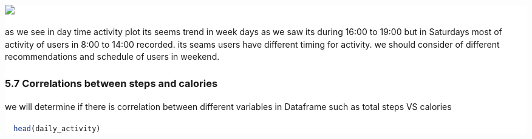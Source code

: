 ![](Google-Capstone-project-Bellabeat-Case-Study-with-R_files/figure-markdown_github/unnamed-chunk-28-1.png)

as we see in day time activity plot its seems trend in week days as we
saw its during 16:00 to 19:00 but in Saturdays most of activity of users
in 8:00 to 14:00 recorded. its seams users have different timing for
activity. we should consider of different recommendations and schedule
of users in weekend.

</span> <a class="anchor" id="Correlations_steps5_7"></a>

### 5.7 Correlations between steps and calories

we will determine if there is correlation between different variables in
Dataframe such as total steps VS calories

``` r
  head(daily_activity)
```

<div data-pagedtable="false">

<script data-pagedtable-source type="application/json">
{"columns":[{"label":["id"],"name":[1],"type":["dbl"],"align":["right"]},{"label":["activity_date"],"name":[2],"type":["date"],"align":["right"]},{"label":["total_steps"],"name":[3],"type":["dbl"],"align":["right"]},{"label":["total_distance"],"name":[4],"type":["dbl"],"align":["right"]},{"label":["tracker_distance"],"name":[5],"type":["dbl"],"align":["right"]},{"label":["logged_activities_distance"],"name":[6],"type":["dbl"],"align":["right"]},{"label":["very_active_distance"],"name":[7],"type":["dbl"],"align":["right"]},{"label":["moderately_active_distance"],"name":[8],"type":["dbl"],"align":["right"]},{"label":["light_active_distance"],"name":[9],"type":["dbl"],"align":["right"]},{"label":["sedentary_active_distance"],"name":[10],"type":["dbl"],"align":["right"]},{"label":["very_active_minutes"],"name":[11],"type":["dbl"],"align":["right"]},{"label":["fairly_active_minutes"],"name":[12],"type":["dbl"],"align":["right"]},{"label":["lightly_active_minutes"],"name":[13],"type":["dbl"],"align":["right"]},{"label":["sedentary_minutes"],"name":[14],"type":["dbl"],"align":["right"]},{"label":["calories"],"name":[15],"type":["dbl"],"align":["right"]},{"label":["day"],"name":[16],"type":["chr"],"align":["left"]},{"label":["mean_steps"],"name":[17],"type":["dbl"],"align":["right"]},{"label":["usag"],"name":[18],"type":["chr"],"align":["left"]}],"data":[{"1":"1503960366","2":"2016-04-12","3":"13162","4":"8.50","5":"8.50","6":"0","7":"1.88","8":"0.55","9":"6.06","10":"0","11":"25","12":"13","13":"328","14":"728","15":"1985","16":"Tuesday","17":"12116.74","18":"very_active"},{"1":"1503960366","2":"2016-04-13","3":"10735","4":"6.97","5":"6.97","6":"0","7":"1.57","8":"0.69","9":"4.71","10":"0","11":"21","12":"19","13":"217","14":"776","15":"1797","16":"Wednesday","17":"12116.74","18":"very_active"},{"1":"1503960366","2":"2016-04-14","3":"10460","4":"6.74","5":"6.74","6":"0","7":"2.44","8":"0.40","9":"3.91","10":"0","11":"30","12":"11","13":"181","14":"1218","15":"1776","16":"Thursday","17":"12116.74","18":"very_active"},{"1":"1503960366","2":"2016-04-15","3":"9762","4":"6.28","5":"6.28","6":"0","7":"2.14","8":"1.26","9":"2.83","10":"0","11":"29","12":"34","13":"209","14":"726","15":"1745","16":"Friday","17":"12116.74","18":"very_active"},{"1":"1503960366","2":"2016-04-16","3":"12669","4":"8.16","5":"8.16","6":"0","7":"2.71","8":"0.41","9":"5.04","10":"0","11":"36","12":"10","13":"221","14":"773","15":"1863","16":"Saturday","17":"12116.74","18":"very_active"},{"1":"1503960366","2":"2016-04-17","3":"9705","4":"6.48","5":"6.48","6":"0","7":"3.19","8":"0.78","9":"2.51","10":"0","11":"38","12":"20","13":"164","14":"539","15":"1728","16":"Sunday","17":"12116.74","18":"very_active"}],"options":{"columns":{"min":{},"max":[10]},"rows":{"min":[10],"max":[10]},"pages":{}}}
  </script>

</div>

